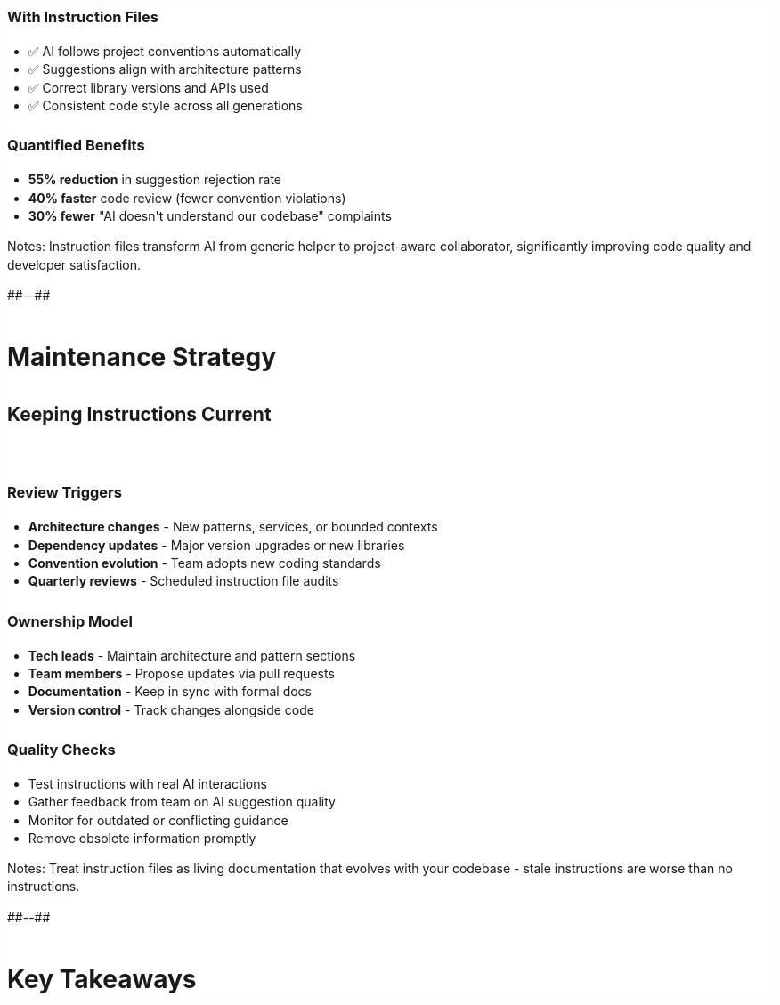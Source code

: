 ### **With Instruction Files**
- ✅ AI follows project conventions automatically
- ✅ Suggestions align with architecture patterns
- ✅ Correct library versions and APIs used
- ✅ Consistent code style across all generations

### **Quantified Benefits**
- **55% reduction** in suggestion rejection rate
- **40% faster** code review (fewer convention violations)
- **30% fewer** "AI doesn't understand our codebase" complaints

Notes:
Instruction files transform AI from generic helper to project-aware collaborator, significantly improving code quality and developer satisfaction.

##--##


# Maintenance Strategy

## Keeping Instructions Current

<br>

### **Review Triggers**
- **Architecture changes** - New patterns, services, or bounded contexts
- **Dependency updates** - Major version upgrades or new libraries
- **Convention evolution** - Team adopts new coding standards
- **Quarterly reviews** - Scheduled instruction file audits

### **Ownership Model**
- **Tech leads** - Maintain architecture and pattern sections
- **Team members** - Propose updates via pull requests
- **Documentation** - Keep in sync with formal docs
- **Version control** - Track changes alongside code

### **Quality Checks**
- Test instructions with real AI interactions
- Gather feedback from team on AI suggestion quality
- Monitor for outdated or conflicting guidance
- Remove obsolete information promptly

Notes:
Treat instruction files as living documentation that evolves with your codebase - stale instructions are worse than no instructions.

##--##


# Key Takeaways
